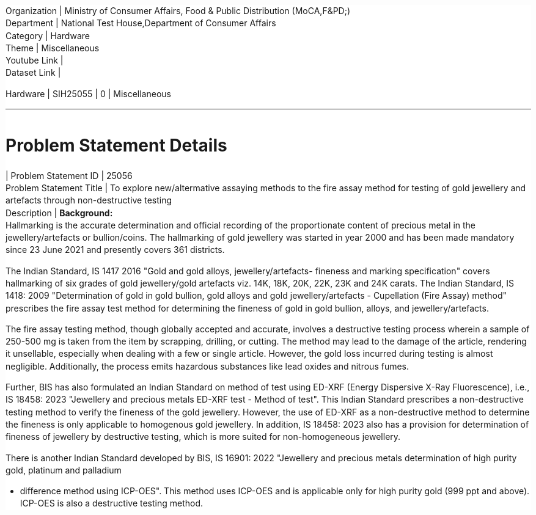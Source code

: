 Organization | Ministry of Consumer Affairs, Food & Public Distribution (MoCA,F&PD;)   
Department |  National Test House,Department of Consumer Affairs   
Category | Hardware  
Theme | Miscellaneous  
Youtube Link |  [ ]( )  
Dataset Link |   
  
Hardware | SIH25055 | 0 | Miscellaneous  

---
# Problem Statement Details

| Problem Statement ID |  25056  
Problem Statement Title |  To explore new/altermative assaying methods to the fire assay method for testing of gold jewellery and artefacts through non-destructive testing  
Description |  **Background:**  
Hallmarking is the accurate determination and official recording of the
proportionate content of precious metal in the jewellery/artefacts or
bullion/coins. The hallmarking of gold jewellery was started in year 2000 and
has been made mandatory since 23 June 2021 and presently covers 361 districts.  
  
The Indian Standard, IS 1417 2016 "Gold and gold alloys, jewellery/artefacts-
fineness and marking specification" covers hallmarking of six grades of gold
jewellery/gold artefacts viz. 14K, 18K, 20K, 22K, 23K and 24K carats. The
Indian Standard, IS 1418: 2009 "Determination of gold in gold bullion, gold
alloys and gold jewellery/artefacts - Cupellation (Fire Assay) method"
prescribes the fire assay test method for determining the fineness of gold in
gold bullion, alloys, and jewellery/artefacts.  
  
The fire assay testing method, though globally accepted and accurate, involves
a destructive testing process wherein a sample of 250-500 mg is taken from the
item by scrapping, drilling, or cutting. The method may lead to the damage of
the article, rendering it unsellable, especially when dealing with a few or
single article. However, the gold loss incurred during testing is almost
negligible. Additionally, the process emits hazardous substances like lead
oxides and nitrous fumes.  
  
Further, BIS has also formulated an Indian Standard on method of test using
ED-XRF (Energy Dispersive X-Ray Fluorescence), i.e., IS 18458: 2023 "Jewellery
and precious metals ED-XRF test - Method of test". This Indian Standard
prescribes a non-destructive testing method to verify the fineness of the gold
jewellery. However, the use of ED-XRF as a non-destructive method to determine
the fineness is only applicable to homogenous gold jewellery. In addition, IS
18458: 2023 also has a provision for determination of fineness of jewellery by
destructive testing, which is more suited for non-homogeneous jewellery.  
  
There is another Indian Standard developed by BIS, IS 16901: 2022 "Jewellery
and precious metals determination of high purity gold, platinum and palladium
- difference method using ICP-OES". This method uses ICP-OES and is applicable
only for high purity gold (999 ppt and above). ICP-OES is also a destructive
testing method.  
  
